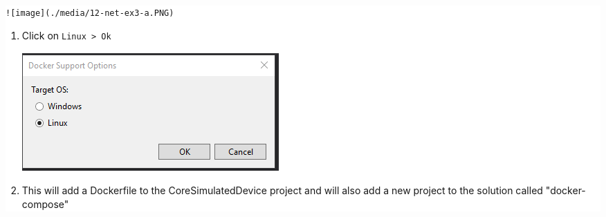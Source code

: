     ![image](./media/12-net-ex3-a.PNG)

1. Click on `Linux > Ok`

    ![image](./media/12-net-ex3-b.PNG)

1. This will add a Dockerfile to the CoreSimulatedDevice project and will also add a new project to the solution called "docker-compose"
